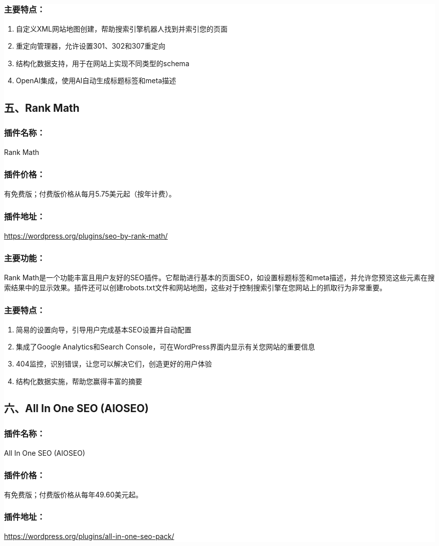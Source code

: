 ###  主要特点：

  1. 自定义XML网站地图创建，帮助搜索引擎机器人找到并索引您的页面 

  2. 重定向管理器，允许设置301、302和307重定向 

  3. 结构化数据支持，用于在网站上实现不同类型的schema 

  4. OpenAI集成，使用AI自动生成标题标签和meta描述 

##  五、Rank Math

###  插件名称：

Rank Math

###  插件价格：

有免费版；付费版价格从每月5.75美元起（按年计费）。

###  插件地址：

https://wordpress.org/plugins/seo-by-rank-math/

###  主要功能：

Rank
Math是一个功能丰富且用户友好的SEO插件。它帮助进行基本的页面SEO，如设置标题标签和meta描述，并允许您预览这些元素在搜索结果中的显示效果。插件还可以创建robots.txt文件和网站地图，这些对于控制搜索引擎在您网站上的抓取行为非常重要。

###  主要特点：

  1. 简易的设置向导，引导用户完成基本SEO设置并自动配置 

  2. 集成了Google Analytics和Search Console，可在WordPress界面内显示有关您网站的重要信息 

  3. 404监控，识别错误，让您可以解决它们，创造更好的用户体验 

  4. 结构化数据实施，帮助您赢得丰富的摘要 

##  六、All In One SEO (AIOSEO)

###  插件名称：

All In One SEO (AIOSEO)

###  插件价格：

有免费版；付费版价格从每年49.60美元起。

###  插件地址：

https://wordpress.org/plugins/all-in-one-seo-pack/
